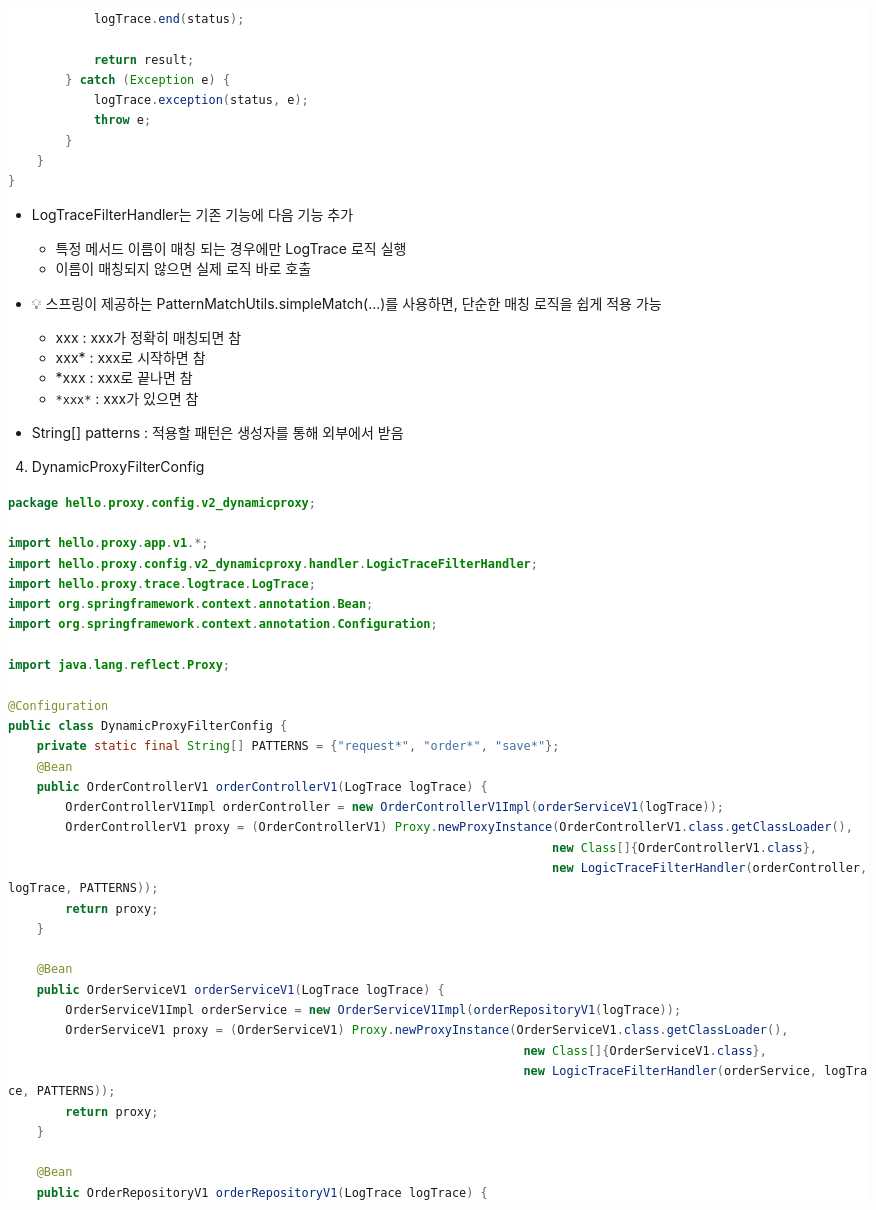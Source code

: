 ```java
            logTrace.end(status);

            return result;
        } catch (Exception e) {
            logTrace.exception(status, e);
            throw e;
        }
    }
}
```
  - LogTraceFilterHandler는 기존 기능에 다음 기능 추가
    + 특정 메서드 이름이 매칭 되는 경우에만 LogTrace 로직 실행
    + 이름이 매칭되지 않으면 실제 로직 바로 호출

  - 💡 스프링이 제공하는 PatternMatchUtils.simpleMatch(...)를 사용하면, 단순한 매칭 로직을 쉽게 적용 가능
    + xxx : xxx가 정확히 매칭되면 참
    + xxx* : xxx로 시작하면 참
    + *xxx : xxx로 끝나면 참
    + ```*xxx*``` : xxx가 있으면 참

  - String[] patterns : 적용할 패턴은 생성자를 통해 외부에서 받음

4. DynamicProxyFilterConfig
```java
package hello.proxy.config.v2_dynamicproxy;

import hello.proxy.app.v1.*;
import hello.proxy.config.v2_dynamicproxy.handler.LogicTraceFilterHandler;
import hello.proxy.trace.logtrace.LogTrace;
import org.springframework.context.annotation.Bean;
import org.springframework.context.annotation.Configuration;

import java.lang.reflect.Proxy;

@Configuration
public class DynamicProxyFilterConfig {
    private static final String[] PATTERNS = {"request*", "order*", "save*"};
    @Bean
    public OrderControllerV1 orderControllerV1(LogTrace logTrace) {
        OrderControllerV1Impl orderController = new OrderControllerV1Impl(orderServiceV1(logTrace));
        OrderControllerV1 proxy = (OrderControllerV1) Proxy.newProxyInstance(OrderControllerV1.class.getClassLoader(),
                                                                            new Class[]{OrderControllerV1.class},
                                                                            new LogicTraceFilterHandler(orderController, logTrace, PATTERNS));
        return proxy;
    }

    @Bean
    public OrderServiceV1 orderServiceV1(LogTrace logTrace) {
        OrderServiceV1Impl orderService = new OrderServiceV1Impl(orderRepositoryV1(logTrace));
        OrderServiceV1 proxy = (OrderServiceV1) Proxy.newProxyInstance(OrderServiceV1.class.getClassLoader(),
                                                                        new Class[]{OrderServiceV1.class},
                                                                        new LogicTraceFilterHandler(orderService, logTrace, PATTERNS));
        return proxy;
    }

    @Bean
    public OrderRepositoryV1 orderRepositoryV1(LogTrace logTrace) {
```